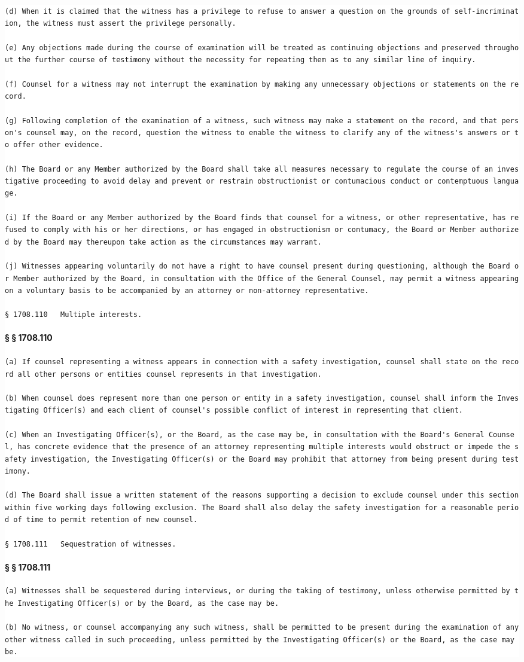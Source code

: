     (d) When it is claimed that the witness has a privilege to refuse to answer a question on the grounds of self-incrimination, the witness must assert the privilege personally.

    (e) Any objections made during the course of examination will be treated as continuing objections and preserved throughout the further course of testimony without the necessity for repeating them as to any similar line of inquiry.

    (f) Counsel for a witness may not interrupt the examination by making any unnecessary objections or statements on the record.

    (g) Following completion of the examination of a witness, such witness may make a statement on the record, and that person's counsel may, on the record, question the witness to enable the witness to clarify any of the witness's answers or to offer other evidence.

    (h) The Board or any Member authorized by the Board shall take all measures necessary to regulate the course of an investigative proceeding to avoid delay and prevent or restrain obstructionist or contumacious conduct or contemptuous language.

    (i) If the Board or any Member authorized by the Board finds that counsel for a witness, or other representative, has refused to comply with his or her directions, or has engaged in obstructionism or contumacy, the Board or Member authorized by the Board may thereupon take action as the circumstances may warrant.

    (j) Witnesses appearing voluntarily do not have a right to have counsel present during questioning, although the Board or Member authorized by the Board, in consultation with the Office of the General Counsel, may permit a witness appearing on a voluntary basis to be accompanied by an attorney or non-attorney representative.

    § 1708.110   Multiple interests.

#### § § 1708.110

    (a) If counsel representing a witness appears in connection with a safety investigation, counsel shall state on the record all other persons or entities counsel represents in that investigation.

    (b) When counsel does represent more than one person or entity in a safety investigation, counsel shall inform the Investigating Officer(s) and each client of counsel's possible conflict of interest in representing that client.

    (c) When an Investigating Officer(s), or the Board, as the case may be, in consultation with the Board's General Counsel, has concrete evidence that the presence of an attorney representing multiple interests would obstruct or impede the safety investigation, the Investigating Officer(s) or the Board may prohibit that attorney from being present during testimony.

    (d) The Board shall issue a written statement of the reasons supporting a decision to exclude counsel under this section within five working days following exclusion. The Board shall also delay the safety investigation for a reasonable period of time to permit retention of new counsel.

    § 1708.111   Sequestration of witnesses.

#### § § 1708.111

    (a) Witnesses shall be sequestered during interviews, or during the taking of testimony, unless otherwise permitted by the Investigating Officer(s) or by the Board, as the case may be.

    (b) No witness, or counsel accompanying any such witness, shall be permitted to be present during the examination of any other witness called in such proceeding, unless permitted by the Investigating Officer(s) or the Board, as the case may be.
